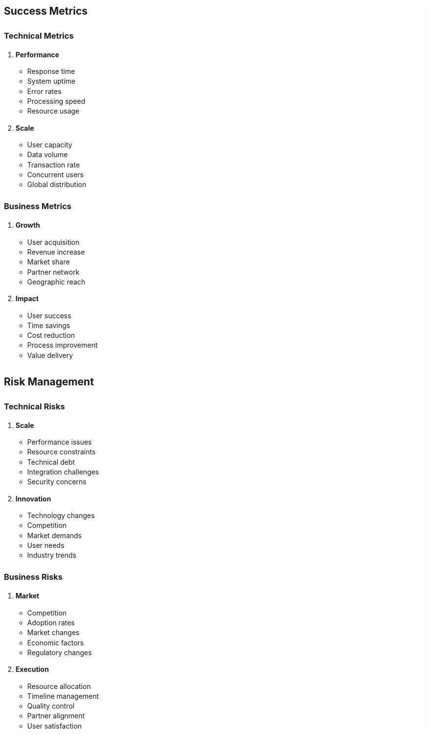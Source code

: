 ## Success Metrics

### Technical Metrics
1. **Performance**
   - Response time
   - System uptime
   - Error rates
   - Processing speed
   - Resource usage

2. **Scale**
   - User capacity
   - Data volume
   - Transaction rate
   - Concurrent users
   - Global distribution

### Business Metrics
1. **Growth**
   - User acquisition
   - Revenue increase
   - Market share
   - Partner network
   - Geographic reach

2. **Impact**
   - User success
   - Time savings
   - Cost reduction
   - Process improvement
   - Value delivery

## Risk Management

### Technical Risks
1. **Scale**
   - Performance issues
   - Resource constraints
   - Technical debt
   - Integration challenges
   - Security concerns

2. **Innovation**
   - Technology changes
   - Competition
   - Market demands
   - User needs
   - Industry trends

### Business Risks
1. **Market**
   - Competition
   - Adoption rates
   - Market changes
   - Economic factors
   - Regulatory changes

2. **Execution**
   - Resource allocation
   - Timeline management
   - Quality control
   - Partner alignment
   - User satisfaction
